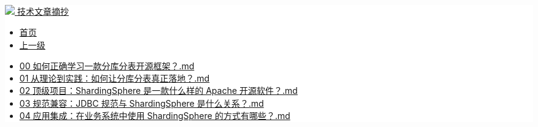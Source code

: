 <!DOCTYPE html>

<html xmlns="http://www.w3.org/1999/xhtml">
<head>
<head>
<meta content="text/html; charset=utf-8" http-equiv="Content-Type"/>
<meta content="width=device-width, initial-scale=1, maximum-scale=1.0, user-scalable=no" name="viewport"/>
<meta content="zh-cn" http-equiv="content-language"/>
<meta content="19  路由引擎：如何在路由过程中集成多种路由策略和路由算法？" name="description"/>
<link href="/static/favicon.png" rel="icon"/>
<title>19  路由引擎：如何在路由过程中集成多种路由策略和路由算法？ </title>
<link href="/static/index.css" rel="stylesheet"/>
<link href="/static/highlight.min.css" rel="stylesheet"/>
<script src="/static/highlight.min.js"></script>
<meta content="Hexo 4.2.0" name="generator"/>

</head>
<body>
<div class="book-container">
<div class="book-sidebar">
<div class="book-brand">
<a href="/">
<img src="/static/favicon.png"/>
<span>技术文章摘抄</span>
</a>
</div>
<div class="book-menu uncollapsible">
<ul class="uncollapsible">
<li><a class="current-tab" href="/">首页</a></li>
<li><a href="../">上一级</a></li>
</ul>
<ul class="uncollapsible">
<li>
<a class="menu-item" href="/%e4%b8%93%e6%a0%8f/ShardingSphere%20%e6%a0%b8%e5%bf%83%e5%8e%9f%e7%90%86%e7%b2%be%e8%ae%b2-%e5%ae%8c/00%20%e5%a6%82%e4%bd%95%e6%ad%a3%e7%a1%ae%e5%ad%a6%e4%b9%a0%e4%b8%80%e6%ac%be%e5%88%86%e5%ba%93%e5%88%86%e8%a1%a8%e5%bc%80%e6%ba%90%e6%a1%86%e6%9e%b6%ef%bc%9f.md" id="00 如何正确学习一款分库分表开源框架？.md">00 如何正确学习一款分库分表开源框架？.md</a>
</li>
<li>
<a class="menu-item" href="/%e4%b8%93%e6%a0%8f/ShardingSphere%20%e6%a0%b8%e5%bf%83%e5%8e%9f%e7%90%86%e7%b2%be%e8%ae%b2-%e5%ae%8c/01%20%20%e4%bb%8e%e7%90%86%e8%ae%ba%e5%88%b0%e5%ae%9e%e8%b7%b5%ef%bc%9a%e5%a6%82%e4%bd%95%e8%ae%a9%e5%88%86%e5%ba%93%e5%88%86%e8%a1%a8%e7%9c%9f%e6%ad%a3%e8%90%bd%e5%9c%b0%ef%bc%9f.md" id="01  从理论到实践：如何让分库分表真正落地？.md">01  从理论到实践：如何让分库分表真正落地？.md</a>
</li>
<li>
<a class="menu-item" href="/%e4%b8%93%e6%a0%8f/ShardingSphere%20%e6%a0%b8%e5%bf%83%e5%8e%9f%e7%90%86%e7%b2%be%e8%ae%b2-%e5%ae%8c/02%20%20%e9%a1%b6%e7%ba%a7%e9%a1%b9%e7%9b%ae%ef%bc%9aShardingSphere%20%e6%98%af%e4%b8%80%e6%ac%be%e4%bb%80%e4%b9%88%e6%a0%b7%e7%9a%84%20Apache%20%e5%bc%80%e6%ba%90%e8%bd%af%e4%bb%b6%ef%bc%9f.md" id="02  顶级项目：ShardingSphere 是一款什么样的 Apache 开源软件？.md">02  顶级项目：ShardingSphere 是一款什么样的 Apache 开源软件？.md</a>
</li>
<li>
<a class="menu-item" href="/%e4%b8%93%e6%a0%8f/ShardingSphere%20%e6%a0%b8%e5%bf%83%e5%8e%9f%e7%90%86%e7%b2%be%e8%ae%b2-%e5%ae%8c/03%20%20%e8%a7%84%e8%8c%83%e5%85%bc%e5%ae%b9%ef%bc%9aJDBC%20%e8%a7%84%e8%8c%83%e4%b8%8e%20ShardingSphere%20%e6%98%af%e4%bb%80%e4%b9%88%e5%85%b3%e7%b3%bb%ef%bc%9f.md" id="03  规范兼容：JDBC 规范与 ShardingSphere 是什么关系？.md">03  规范兼容：JDBC 规范与 ShardingSphere 是什么关系？.md</a>
</li>
<li>
<a class="menu-item" href="/%e4%b8%93%e6%a0%8f/ShardingSphere%20%e6%a0%b8%e5%bf%83%e5%8e%9f%e7%90%86%e7%b2%be%e8%ae%b2-%e5%ae%8c/04%20%20%e5%ba%94%e7%94%a8%e9%9b%86%e6%88%90%ef%bc%9a%e5%9c%a8%e4%b8%9a%e5%8a%a1%e7%b3%bb%e7%bb%9f%e4%b8%ad%e4%bd%bf%e7%94%a8%20ShardingSphere%20%e7%9a%84%e6%96%b9%e5%bc%8f%e6%9c%89%e5%93%aa%e4%ba%9b%ef%bc%9f.md" id="04  应用集成：在业务系统中使用 ShardingSphere 的方式有哪些？.md">04  应用集成：在业务系统中使用 ShardingSphere 的方式有哪些？.md</a>